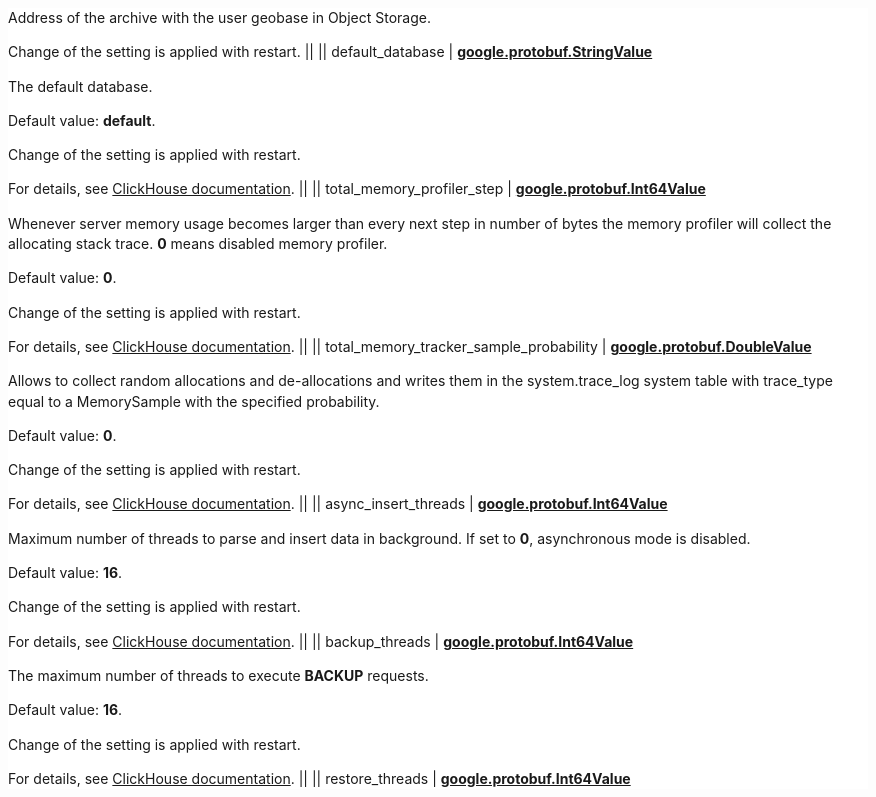 Address of the archive with the user geobase in Object Storage.

Change of the setting is applied with restart. ||
|| default_database | **[google.protobuf.StringValue](https://developers.google.com/protocol-buffers/docs/reference/csharp/class/google/protobuf/well-known-types/string-value)**

The default database.

Default value: **default**.

Change of the setting is applied with restart.

For details, see [ClickHouse documentation](https://clickhouse.com/docs/operations/server-configuration-parameters/settings#default_database). ||
|| total_memory_profiler_step | **[google.protobuf.Int64Value](https://developers.google.com/protocol-buffers/docs/reference/csharp/class/google/protobuf/well-known-types/int64-value)**

Whenever server memory usage becomes larger than every next step in number of bytes the memory profiler will collect
the allocating stack trace. **0** means disabled memory profiler.

Default value: **0**.

Change of the setting is applied with restart.

For details, see [ClickHouse documentation](https://clickhouse.com/docs/operations/server-configuration-parameters/settings#total_memory_profiler_step). ||
|| total_memory_tracker_sample_probability | **[google.protobuf.DoubleValue](https://developers.google.com/protocol-buffers/docs/reference/csharp/class/google/protobuf/well-known-types/double-value)**

Allows to collect random allocations and de-allocations and writes them in the system.trace_log system table
with trace_type equal to a MemorySample with the specified probability.

Default value: **0**.

Change of the setting is applied with restart.

For details, see [ClickHouse documentation](https://clickhouse.com/docs/operations/server-configuration-parameters/settings#total_memory_tracker_sample_probability). ||
|| async_insert_threads | **[google.protobuf.Int64Value](https://developers.google.com/protocol-buffers/docs/reference/csharp/class/google/protobuf/well-known-types/int64-value)**

Maximum number of threads to parse and insert data in background. If set to **0**, asynchronous mode is disabled.

Default value: **16**.

Change of the setting is applied with restart.

For details, see [ClickHouse documentation](https://clickhouse.com/docs/operations/server-configuration-parameters/settings#async_insert_threads). ||
|| backup_threads | **[google.protobuf.Int64Value](https://developers.google.com/protocol-buffers/docs/reference/csharp/class/google/protobuf/well-known-types/int64-value)**

The maximum number of threads to execute **BACKUP** requests.

Default value: **16**.

Change of the setting is applied with restart.

For details, see [ClickHouse documentation](https://clickhouse.com/docs/operations/server-configuration-parameters/settings#backup_threads). ||
|| restore_threads | **[google.protobuf.Int64Value](https://developers.google.com/protocol-buffers/docs/reference/csharp/class/google/protobuf/well-known-types/int64-value)**
